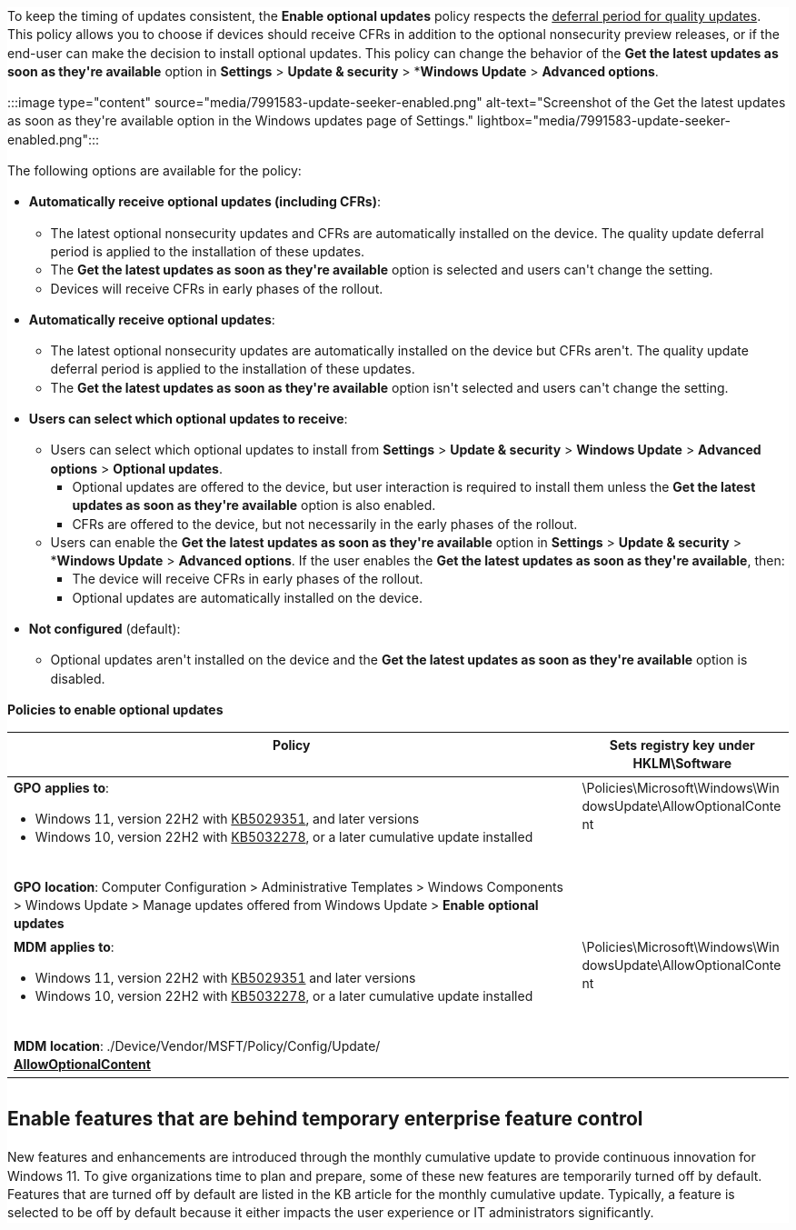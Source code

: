 To keep the timing of updates consistent, the **Enable optional updates** policy respects the [deferral period for quality updates](#configure-when-devices-receive-quality-updates). This policy allows you to choose if devices should receive CFRs in addition to the optional nonsecurity preview releases, or if the end-user can make the decision to install optional updates. This policy can change the behavior of the **Get the latest updates as soon as they're available** option in **Settings** > **Update & security** > ***Windows Update** > **Advanced options**. 

:::image type="content" source="media/7991583-update-seeker-enabled.png" alt-text="Screenshot of the Get the latest updates as soon as they're available option in the Windows updates page of Settings." lightbox="media/7991583-update-seeker-enabled.png":::

The following options are available for the policy:

- **Automatically receive optional updates (including CFRs)**:
   - The latest optional nonsecurity updates and CFRs are automatically installed on the device. The quality update deferral period is applied to the installation of these updates.
   - The **Get the latest updates as soon as they're available** option is selected and users can't change the setting.
   - Devices will receive CFRs in early phases of the rollout.

- **Automatically receive optional updates**:
   - The latest optional nonsecurity updates are automatically installed on the device but CFRs aren't. The quality update deferral period is applied to the installation of these updates.
   - The **Get the latest updates as soon as they're available** option isn't selected and users can't change the setting.

- **Users can select which optional updates to receive**:
   - Users can select which optional updates to install from **Settings** > **Update & security** > **Windows Update** > **Advanced options** > **Optional updates**.
     - Optional updates are offered to the device, but user interaction is required to install them unless the **Get the latest updates as soon as they're available** option is also enabled.  
     - CFRs are offered to the device, but not necessarily in the early phases of the rollout.
   - Users can enable the **Get the latest updates as soon as they're available** option in **Settings** > **Update & security** > ***Windows Update** > **Advanced options**. If the user enables the **Get the latest updates as soon as they're available**, then:
     - The device will receive CFRs in early phases of the rollout.
     - Optional updates are automatically installed on the device.

- **Not configured** (default):
  - Optional updates aren't installed on the device and the **Get the latest updates as soon as they're available** option is disabled.

**Policies to enable optional updates**

| Policy | Sets registry key under HKLM\Software |
| --- | --- |
| **GPO applies to**: <br/> <ul><li> Windows 11, version 22H2 with [KB5029351](https://support.microsoft.com/help/5029351), and later versions </li><li> Windows 10, version 22H2 with [KB5032278](https://support.microsoft.com/help/5032278), or a later cumulative update installed  </li></ul> </br>**GPO location**: Computer Configuration > Administrative Templates > Windows Components > Windows Update > Manage updates offered from Windows Update > **Enable optional updates**| \Policies\Microsoft\Windows\WindowsUpdate\AllowOptionalContent |
| **MDM applies to**: <br/> <ul><li> Windows 11, version 22H2 with [KB5029351](https://support.microsoft.com/help/5029351) and later versions </li><li> Windows 10, version 22H2 with [KB5032278](https://support.microsoft.com/help/5032278), or a later cumulative update installed </li></ul> </br>**MDM location**: ./Device/Vendor/MSFT/Policy/Config/Update/</br>**[AllowOptionalContent](/windows/client-management/mdm/policy-csp-update?toc=/windows/deployment/toc.json&bc=/windows/deployment/breadcrumb/toc.json#allowoptionalcontent)** | \Policies\Microsoft\Windows\WindowsUpdate\AllowOptionalContent |

## Enable features that are behind temporary enterprise feature control


New features and enhancements are introduced through the monthly cumulative update to provide continuous innovation for Windows 11. To give organizations time to plan and prepare, some of these new features are temporarily turned off by default. Features that are turned off by default are listed in the KB article for the monthly cumulative update. Typically, a feature is selected to be off by default because it either impacts the user experience or IT administrators significantly. 
